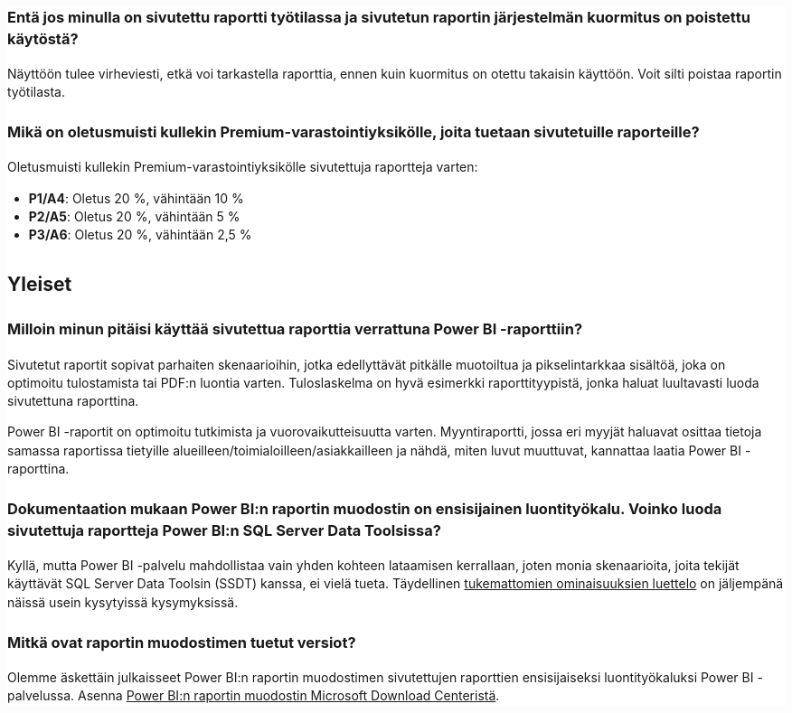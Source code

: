 ### <a name="what-if-i-have-a-paginated-report-in-a-workspace-and-the-paginated-report-workload-is-turned-off"></a>Entä jos minulla on sivutettu raportti työtilassa ja sivutetun raportin järjestelmän kuormitus on poistettu käytöstä?

Näyttöön tulee virheviesti, etkä voi tarkastella raporttia, ennen kuin kuormitus on otettu takaisin käyttöön. Voit silti poistaa raportin työtilasta.

### <a name="what-is-the-default-memory-for-each-of-the-premium-skus-supported-for-paginated-reports"></a>Mikä on oletusmuisti kullekin Premium-varastointiyksikölle, joita tuetaan sivutetuille raporteille?

Oletusmuisti kullekin Premium-varastointiyksikölle sivutettuja raportteja varten:

- **P1/A4**: Oletus 20 %, vähintään 10 %
- **P2/A5**: Oletus 20 %, vähintään 5 %
- **P3/A6**: Oletus 20 %, vähintään 2,5 %

## <a name="general"></a>Yleiset

### <a name="when-should-i-use-a-paginated-report-vs-a-power-bi-report"></a>Milloin minun pitäisi käyttää sivutettua raporttia verrattuna Power BI -raporttiin?

Sivutetut raportit sopivat parhaiten skenaarioihin, jotka edellyttävät pitkälle muotoiltua ja pikselintarkkaa sisältöä, joka on optimoitu tulostamista tai PDF:n luontia varten.  Tuloslaskelma on hyvä esimerkki raporttityypistä, jonka haluat luultavasti luoda sivutettuna raporttina.  

Power BI -raportit on optimoitu tutkimista ja vuorovaikutteisuutta varten.  Myyntiraportti, jossa eri myyjät haluavat osittaa tietoja samassa raportissa tietyille alueilleen/toimialoilleen/asiakkailleen ja nähdä, miten luvut muuttuvat, kannattaa laatia Power BI -raporttina.

### <a name="the-documentation-says-power-bi-report-builder-is-the-preferred-authoring-tool-can-i-create-paginated-reports-in-sql-server-data-tools-for-power-bi"></a>Dokumentaation mukaan Power BI:n raportin muodostin on ensisijainen luontityökalu. Voinko luoda sivutettuja raportteja Power BI:n SQL Server Data Toolsissa?

Kyllä, mutta Power BI -palvelu mahdollistaa vain yhden kohteen lataamisen kerrallaan, joten monia skenaarioita, joita tekijät käyttävät SQL Server Data Toolsin (SSDT) kanssa, ei vielä tueta. Täydellinen [tukemattomien ominaisuuksien luettelo](#what-paginated-report-features-in-ssrs-arent-yet-supported-in-power-bi) on jäljempänä näissä usein kysytyissä kysymyksissä.  

### <a name="what-versions-of-report-builder-do-you-support"></a>Mitkä ovat raportin muodostimen tuetut versiot?

Olemme äskettäin julkaisseet Power BI:n raportin muodostimen sivutettujen raporttien ensisijaiseksi luontityökaluksi Power BI -palvelussa. Asenna [Power BI:n raportin muodostin Microsoft Download Centeristä](https://go.microsoft.com/fwlink/?linkid=2086513).
